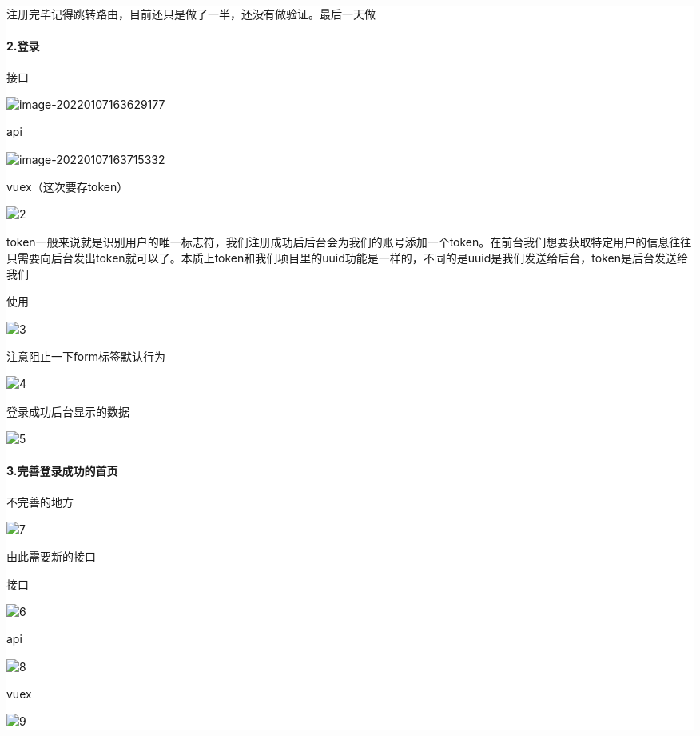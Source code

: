 注册完毕记得跳转路由，目前还只是做了一半，还没有做验证。最后一天做

#### 2.登录

接口

![image-20220107163629177](C:\Users\18284\AppData\Roaming\Typora\typora-user-images\image-20220107163629177.png)

api

![image-20220107163715332](C:\Users\18284\AppData\Roaming\Typora\typora-user-images\image-20220107163715332.png)

vuex（这次要存token）

![2](../OneDrive/图片/屏幕快照/2.png)

token一般来说就是识别用户的唯一标志符，我们注册成功后后台会为我们的账号添加一个token。在前台我们想要获取特定用户的信息往往只需要向后台发出token就可以了。本质上token和我们项目里的uuid功能是一样的，不同的是uuid是我们发送给后台，token是后台发送给我们

使用

![3](../OneDrive/图片/屏幕快照/3.png)

注意阻止一下form标签默认行为

![4](../OneDrive/图片/屏幕快照/4.png)

登录成功后台显示的数据

![5](../OneDrive/图片/屏幕快照/5.png)



#### 3.完善登录成功的首页

不完善的地方

![7](../OneDrive/图片/屏幕快照/7.png)

由此需要新的接口

接口

![6](../OneDrive/图片/屏幕快照/6.png)



api



![8](../OneDrive/图片/屏幕快照/8.png)

vuex



![9](../OneDrive/图片/屏幕快照/9.png)
